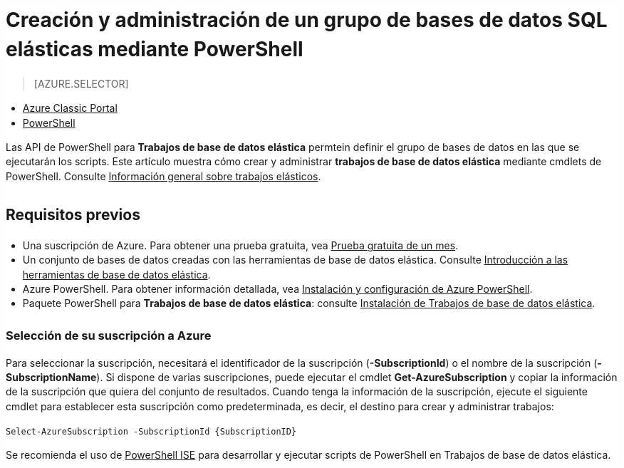 <properties 
	pageTitle="Creación y administración de trabajos de base de datos elástica mediante PowerShell" 
	description="PowerShell usada para administrar grupos de Base de datos SQL de Azure" 
	services="sql-database" documentationCenter=""  
	manager="jeffreyg" 
	authors="ddove"/>

<tags 
	ms.service="sql-database" 
	ms.workload="sql-database" 
	ms.tgt_pltfrm="na" 
	ms.devlang="na" 
	ms.topic="article" 
	ms.date="02/02/2016" 
	ms.author="ddove;sidneyh" />

# Creación y administración de un grupo de bases de datos SQL elásticas mediante PowerShell

> [AZURE.SELECTOR]
- [Azure Classic Portal](sql-database-elastic-jobs-create-and-manage.md)
- [PowerShell](sql-database-elastic-jobs-powershell.md)



Las API de PowerShell para **Trabajos de base de datos elástica** permtein definir el grupo de bases de datos en las que se ejecutarán los scripts. Este artículo muestra cómo crear y administrar **trabajos de base de datos elástica** mediante cmdlets de PowerShell. Consulte [Información general sobre trabajos elásticos](sql-database-elastic-jobs-overview.md).

## Requisitos previos
* Una suscripción de Azure. Para obtener una prueba gratuita, vea [Prueba gratuita de un mes](https://azure.microsoft.com/pricing/free-trial/).
* Un conjunto de bases de datos creadas con las herramientas de base de datos elástica. Consulte [Introducción a las herramientas de base de datos elástica](sql-database-elastic-scale-get-started.md).
* Azure PowerShell. Para obtener información detallada, vea [Instalación y configuración de Azure PowerShell](../powershell-install-configure.md).
* Paquete PowerShell para **Trabajos de base de datos elástica**: consulte [Instalación de Trabajos de base de datos elástica](sql-database-elastic-jobs-service-installation.md).

### Selección de su suscripción a Azure

Para seleccionar la suscripción, necesitará el identificador de la suscripción (**-SubscriptionId**) o el nombre de la suscripción (**-SubscriptionName**). Si dispone de varias suscripciones, puede ejecutar el cmdlet **Get-AzureSubscription** y copiar la información de la suscripción que quiera del conjunto de resultados. Cuando tenga la información de la suscripción, ejecute el siguiente cmdlet para establecer esta suscripción como predeterminada, es decir, el destino para crear y administrar trabajos:

	Select-AzureSubscription -SubscriptionId {SubscriptionID}

Se recomienda el uso de [PowerShell ISE](https://technet.microsoft.com/library/dd315244.aspx) para desarrollar y ejecutar scripts de PowerShell en Trabajos de base de datos elástica.


[1]: ./media/sql-database-elastic-jobs-powershell/cmd-prompt.png
[2]: ./media/sql-database-elastic-jobs-powershell/portal.png